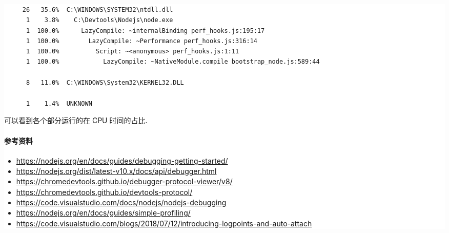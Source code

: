 ```
     26   35.6%  C:\WINDOWS\SYSTEM32\ntdll.dll
      1    3.8%    C:\Devtools\Nodejs\node.exe
      1  100.0%      LazyCompile: ~internalBinding perf_hooks.js:195:17
      1  100.0%        LazyCompile: ~Performance perf_hooks.js:316:14
      1  100.0%          Script: ~<anonymous> perf_hooks.js:1:11
      1  100.0%            LazyCompile: ~NativeModule.compile bootstrap_node.js:589:44

      8   11.0%  C:\WINDOWS\System32\KERNEL32.DLL

      1    1.4%  UNKNOWN
```

可以看到各个部分运行的在 CPU 时间的占比.



#### 参考资料

* https://nodejs.org/en/docs/guides/debugging-getting-started/
* https://nodejs.org/dist/latest-v10.x/docs/api/debugger.html
* https://chromedevtools.github.io/debugger-protocol-viewer/v8/
* https://chromedevtools.github.io/devtools-protocol/
* https://code.visualstudio.com/docs/nodejs/nodejs-debugging
* https://nodejs.org/en/docs/guides/simple-profiling/
* https://code.visualstudio.com/blogs/2018/07/12/introducing-logpoints-and-auto-attach